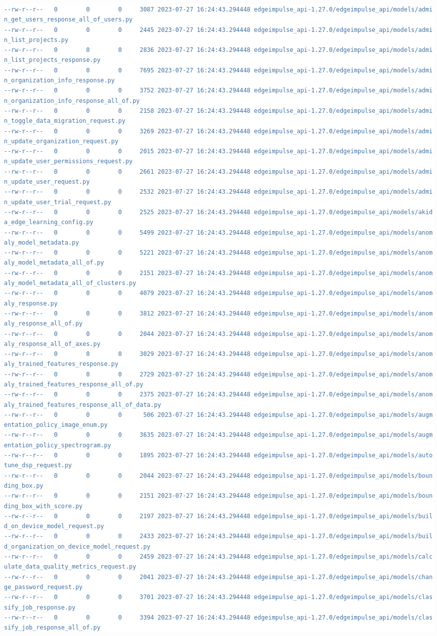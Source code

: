 ```diff
--rw-r--r--   0        0        0     3087 2023-07-27 16:24:43.294448 edgeimpulse_api-1.27.0/edgeimpulse_api/models/admin_get_users_response_all_of_users.py
--rw-r--r--   0        0        0     2445 2023-07-27 16:24:43.294448 edgeimpulse_api-1.27.0/edgeimpulse_api/models/admin_list_projects.py
--rw-r--r--   0        0        0     2836 2023-07-27 16:24:43.294448 edgeimpulse_api-1.27.0/edgeimpulse_api/models/admin_list_projects_response.py
--rw-r--r--   0        0        0     7695 2023-07-27 16:24:43.294448 edgeimpulse_api-1.27.0/edgeimpulse_api/models/admin_organization_info_response.py
--rw-r--r--   0        0        0     3752 2023-07-27 16:24:43.294448 edgeimpulse_api-1.27.0/edgeimpulse_api/models/admin_organization_info_response_all_of.py
--rw-r--r--   0        0        0     2158 2023-07-27 16:24:43.294448 edgeimpulse_api-1.27.0/edgeimpulse_api/models/admin_toggle_data_migration_request.py
--rw-r--r--   0        0        0     3269 2023-07-27 16:24:43.294448 edgeimpulse_api-1.27.0/edgeimpulse_api/models/admin_update_organization_request.py
--rw-r--r--   0        0        0     2015 2023-07-27 16:24:43.294448 edgeimpulse_api-1.27.0/edgeimpulse_api/models/admin_update_user_permissions_request.py
--rw-r--r--   0        0        0     2661 2023-07-27 16:24:43.294448 edgeimpulse_api-1.27.0/edgeimpulse_api/models/admin_update_user_request.py
--rw-r--r--   0        0        0     2532 2023-07-27 16:24:43.294448 edgeimpulse_api-1.27.0/edgeimpulse_api/models/admin_update_user_trial_request.py
--rw-r--r--   0        0        0     2525 2023-07-27 16:24:43.294448 edgeimpulse_api-1.27.0/edgeimpulse_api/models/akida_edge_learning_config.py
--rw-r--r--   0        0        0     5499 2023-07-27 16:24:43.294448 edgeimpulse_api-1.27.0/edgeimpulse_api/models/anomaly_model_metadata.py
--rw-r--r--   0        0        0     5221 2023-07-27 16:24:43.294448 edgeimpulse_api-1.27.0/edgeimpulse_api/models/anomaly_model_metadata_all_of.py
--rw-r--r--   0        0        0     2151 2023-07-27 16:24:43.294448 edgeimpulse_api-1.27.0/edgeimpulse_api/models/anomaly_model_metadata_all_of_clusters.py
--rw-r--r--   0        0        0     4079 2023-07-27 16:24:43.294448 edgeimpulse_api-1.27.0/edgeimpulse_api/models/anomaly_response.py
--rw-r--r--   0        0        0     3812 2023-07-27 16:24:43.294448 edgeimpulse_api-1.27.0/edgeimpulse_api/models/anomaly_response_all_of.py
--rw-r--r--   0        0        0     2044 2023-07-27 16:24:43.294448 edgeimpulse_api-1.27.0/edgeimpulse_api/models/anomaly_response_all_of_axes.py
--rw-r--r--   0        0        0     3029 2023-07-27 16:24:43.294448 edgeimpulse_api-1.27.0/edgeimpulse_api/models/anomaly_trained_features_response.py
--rw-r--r--   0        0        0     2729 2023-07-27 16:24:43.294448 edgeimpulse_api-1.27.0/edgeimpulse_api/models/anomaly_trained_features_response_all_of.py
--rw-r--r--   0        0        0     2375 2023-07-27 16:24:43.294448 edgeimpulse_api-1.27.0/edgeimpulse_api/models/anomaly_trained_features_response_all_of_data.py
--rw-r--r--   0        0        0      506 2023-07-27 16:24:43.294448 edgeimpulse_api-1.27.0/edgeimpulse_api/models/augmentation_policy_image_enum.py
--rw-r--r--   0        0        0     3635 2023-07-27 16:24:43.294448 edgeimpulse_api-1.27.0/edgeimpulse_api/models/augmentation_policy_spectrogram.py
--rw-r--r--   0        0        0     1895 2023-07-27 16:24:43.294448 edgeimpulse_api-1.27.0/edgeimpulse_api/models/autotune_dsp_request.py
--rw-r--r--   0        0        0     2044 2023-07-27 16:24:43.294448 edgeimpulse_api-1.27.0/edgeimpulse_api/models/bounding_box.py
--rw-r--r--   0        0        0     2151 2023-07-27 16:24:43.294448 edgeimpulse_api-1.27.0/edgeimpulse_api/models/bounding_box_with_score.py
--rw-r--r--   0        0        0     2197 2023-07-27 16:24:43.294448 edgeimpulse_api-1.27.0/edgeimpulse_api/models/build_on_device_model_request.py
--rw-r--r--   0        0        0     2433 2023-07-27 16:24:43.294448 edgeimpulse_api-1.27.0/edgeimpulse_api/models/build_organization_on_device_model_request.py
--rw-r--r--   0        0        0     2459 2023-07-27 16:24:43.294448 edgeimpulse_api-1.27.0/edgeimpulse_api/models/calculate_data_quality_metrics_request.py
--rw-r--r--   0        0        0     2041 2023-07-27 16:24:43.294448 edgeimpulse_api-1.27.0/edgeimpulse_api/models/change_password_request.py
--rw-r--r--   0        0        0     3701 2023-07-27 16:24:43.294448 edgeimpulse_api-1.27.0/edgeimpulse_api/models/classify_job_response.py
--rw-r--r--   0        0        0     3394 2023-07-27 16:24:43.294448 edgeimpulse_api-1.27.0/edgeimpulse_api/models/classify_job_response_all_of.py
```